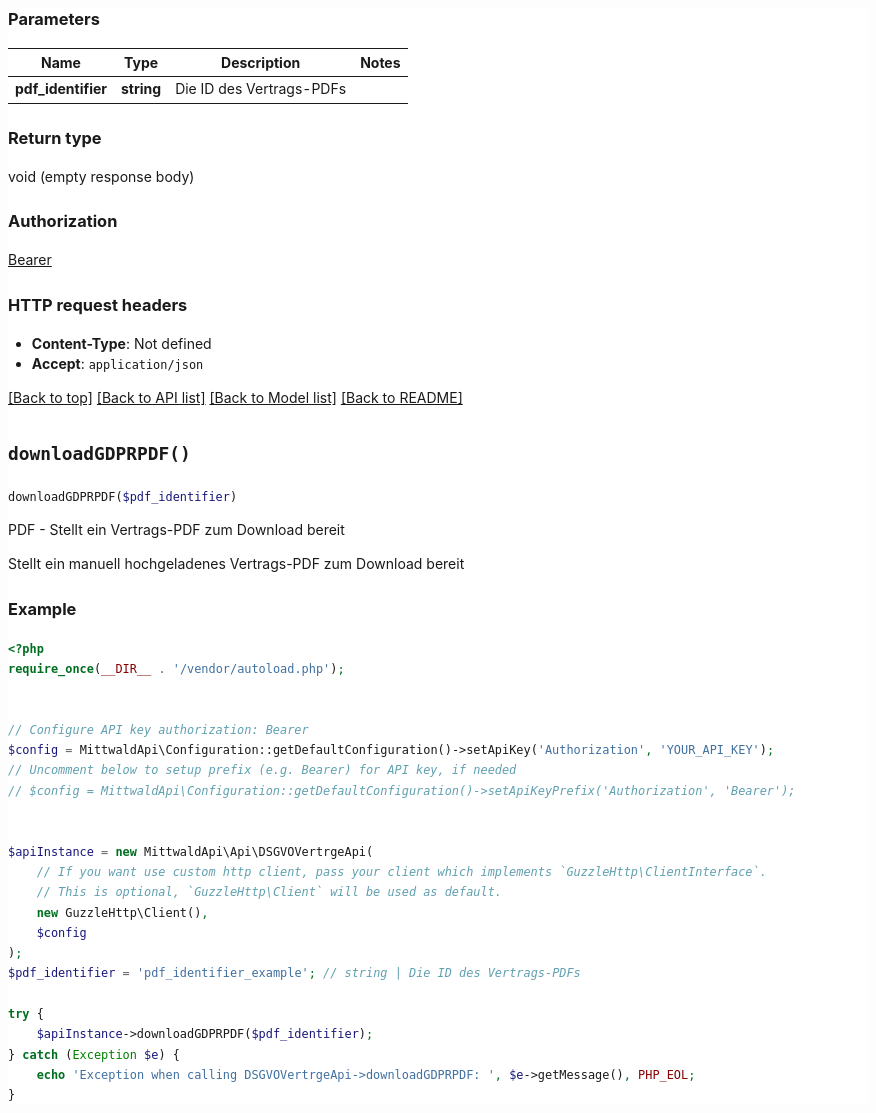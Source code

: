 ### Parameters

Name | Type | Description  | Notes
------------- | ------------- | ------------- | -------------
 **pdf_identifier** | **string**| Die ID des Vertrags-PDFs |

### Return type

void (empty response body)

### Authorization

[Bearer](../../README.md#Bearer)

### HTTP request headers

- **Content-Type**: Not defined
- **Accept**: `application/json`

[[Back to top]](#) [[Back to API list]](../../README.md#endpoints)
[[Back to Model list]](../../README.md#models)
[[Back to README]](../../README.md)

## `downloadGDPRPDF()`

```php
downloadGDPRPDF($pdf_identifier)
```

PDF - Stellt ein Vertrags-PDF zum Download bereit

Stellt ein manuell hochgeladenes Vertrags-PDF zum Download bereit

### Example

```php
<?php
require_once(__DIR__ . '/vendor/autoload.php');


// Configure API key authorization: Bearer
$config = MittwaldApi\Configuration::getDefaultConfiguration()->setApiKey('Authorization', 'YOUR_API_KEY');
// Uncomment below to setup prefix (e.g. Bearer) for API key, if needed
// $config = MittwaldApi\Configuration::getDefaultConfiguration()->setApiKeyPrefix('Authorization', 'Bearer');


$apiInstance = new MittwaldApi\Api\DSGVOVertrgeApi(
    // If you want use custom http client, pass your client which implements `GuzzleHttp\ClientInterface`.
    // This is optional, `GuzzleHttp\Client` will be used as default.
    new GuzzleHttp\Client(),
    $config
);
$pdf_identifier = 'pdf_identifier_example'; // string | Die ID des Vertrags-PDFs

try {
    $apiInstance->downloadGDPRPDF($pdf_identifier);
} catch (Exception $e) {
    echo 'Exception when calling DSGVOVertrgeApi->downloadGDPRPDF: ', $e->getMessage(), PHP_EOL;
}
```
